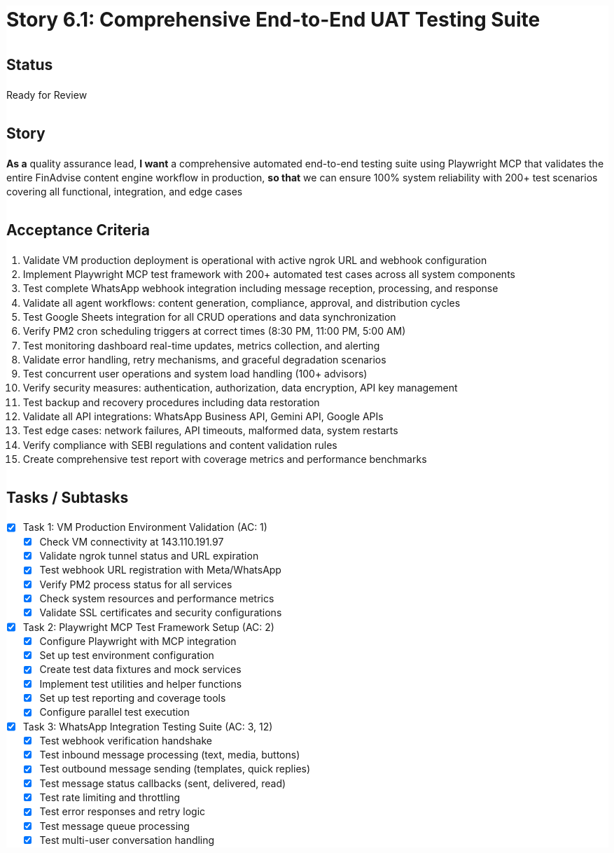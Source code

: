 # Story 6.1: Comprehensive End-to-End UAT Testing Suite

## Status
Ready for Review

## Story
**As a** quality assurance lead,
**I want** a comprehensive automated end-to-end testing suite using Playwright MCP that validates the entire FinAdvise content engine workflow in production,
**so that** we can ensure 100% system reliability with 200+ test scenarios covering all functional, integration, and edge cases

## Acceptance Criteria
1. Validate VM production deployment is operational with active ngrok URL and webhook configuration
2. Implement Playwright MCP test framework with 200+ automated test cases across all system components
3. Test complete WhatsApp webhook integration including message reception, processing, and response
4. Validate all agent workflows: content generation, compliance, approval, and distribution cycles
5. Test Google Sheets integration for all CRUD operations and data synchronization
6. Verify PM2 cron scheduling triggers at correct times (8:30 PM, 11:00 PM, 5:00 AM)
7. Test monitoring dashboard real-time updates, metrics collection, and alerting
8. Validate error handling, retry mechanisms, and graceful degradation scenarios
9. Test concurrent user operations and system load handling (100+ advisors)
10. Verify security measures: authentication, authorization, data encryption, API key management
11. Test backup and recovery procedures including data restoration
12. Validate all API integrations: WhatsApp Business API, Gemini API, Google APIs
13. Test edge cases: network failures, API timeouts, malformed data, system restarts
14. Verify compliance with SEBI regulations and content validation rules
15. Create comprehensive test report with coverage metrics and performance benchmarks

## Tasks / Subtasks
- [x] Task 1: VM Production Environment Validation (AC: 1)
  - [x] Check VM connectivity at 143.110.191.97
  - [x] Validate ngrok tunnel status and URL expiration
  - [x] Test webhook URL registration with Meta/WhatsApp
  - [x] Verify PM2 process status for all services
  - [x] Check system resources and performance metrics
  - [x] Validate SSL certificates and security configurations

- [x] Task 2: Playwright MCP Test Framework Setup (AC: 2)
  - [x] Configure Playwright with MCP integration
  - [x] Set up test environment configuration
  - [x] Create test data fixtures and mock services
  - [x] Implement test utilities and helper functions
  - [x] Set up test reporting and coverage tools
  - [x] Configure parallel test execution

- [x] Task 3: WhatsApp Integration Testing Suite (AC: 3, 12)
  - [x] Test webhook verification handshake
  - [x] Test inbound message processing (text, media, buttons)
  - [x] Test outbound message sending (templates, quick replies)
  - [x] Test message status callbacks (sent, delivered, read)
  - [x] Test rate limiting and throttling
  - [x] Test error responses and retry logic
  - [x] Test message queue processing
  - [x] Test multi-user conversation handling
